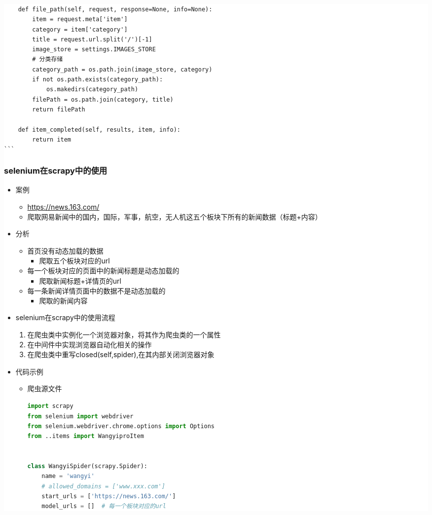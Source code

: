         def file_path(self, request, response=None, info=None):
            item = request.meta['item']
            category = item['category']
            title = request.url.split('/')[-1]
            image_store = settings.IMAGES_STORE
            # 分类存储
            category_path = os.path.join(image_store, category)
            if not os.path.exists(category_path):
                os.makedirs(category_path)
            filePath = os.path.join(category, title)
            return filePath
    
        def item_completed(self, results, item, info):
            return item
    ```

### selenium在scrapy中的使用

+ 案例

  + https://news.163.com/
  + 爬取网易新闻中的国内，国际，军事，航空，无人机这五个板块下所有的新闻数据（标题+内容）

+ 分析

  + 首页没有动态加载的数据
    + 爬取五个板块对应的url
  + 每一个板块对应的页面中的新闻标题是动态加载的
    + 爬取新闻标题+详情页的url
  + 每一条新闻详情页面中的数据不是动态加载的
    + 爬取的新闻内容

+ selenium在scrapy中的使用流程

  1. 在爬虫类中实例化一个浏览器对象，将其作为爬虫类的一个属性
  2. 在中间件中实现浏览器自动化相关的操作
  3. 在爬虫类中重写closed(self,spider),在其内部关闭浏览器对象

+ 代码示例

  + 爬虫源文件

    ```python
    import scrapy
    from selenium import webdriver
    from selenium.webdriver.chrome.options import Options
    from ..items import WangyiproItem
    
    
    class WangyiSpider(scrapy.Spider):
        name = 'wangyi'
        # allowed_domains = ['www.xxx.com']
        start_urls = ['https://news.163.com/']
        model_urls = []  # 每一个板块对应的url
    